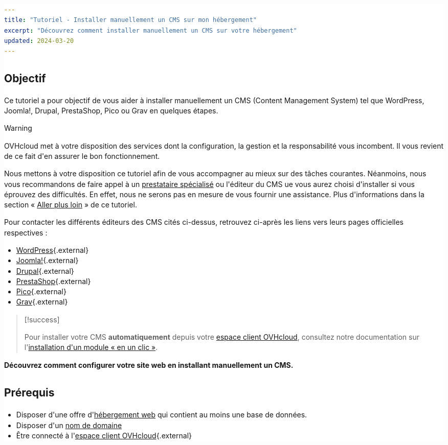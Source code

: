```yaml
---
title: "Tutoriel - Installer manuellement un CMS sur mon hébergement"
excerpt: "Découvrez comment installer manuellement un CMS sur votre hébergement"
updated: 2024-03-20
---
```


## Objectif

Ce tutoriel a pour objectif de vous aider à installer manuellement un CMS (Content Management System) tel que WordPress, Joomla!, Drupal, PrestaShop, Pico ou Grav en quelques étapes.

> [!warning]
>
> OVHcloud met à votre disposition des services dont la configuration, la gestion et la responsabilité vous incombent. Il vous revient de ce fait d'en assurer le bon fonctionnement.
> 
> Nous mettons à votre disposition ce tutoriel afin de vous accompagner au mieux sur des tâches courantes. Néanmoins, nous vous recommandons de faire appel à un [prestataire spécialisé](https://partner.ovhcloud.com/fr/directory/) ou l'éditeur du CMS ue vous aurez choisi d'installer si vous éprouvez des difficultés. En effet, nous ne serons pas en mesure de vous fournir une assistance. Plus d'informations dans la section « [Aller plus loin](#go-further) » de ce tutoriel.
>
> Pour contacter les différents éditeurs des CMS cités ci-dessus, retrouvez ci-après les liens vers leurs pages officielles respectives :
>
> - [WordPress](https://wordpress.com/fr/support/){.external}
> - [Joomla!](https://www.joomla.org/){.external}
> - [Drupal](https://www.drupal.org/){.external}
> - [PrestaShop](https://www.prestashop.com/en/support){.external}
> - [Pico](https://picocms.org/){.external}
> - [Grav](https://getgrav.org/){.external}
>

> [!success]
>
> Pour installer votre CMS **automatiquement** depuis votre [espace client OVHcloud](https://www.ovh.com/auth/?action=gotomanager&from=https://www.ovh.com/fr/&ovhSubsidiary=fr), consultez notre documentation sur l'[installation d'un module « en un clic »](/pages/web_cloud/web_hosting/cms_install_1_click_modules).
>

**Découvrez comment configurer votre site web en installant manuellement un CMS.**

## Prérequis

- Disposer d'une offre d'[hébergement web](https://www.ovhcloud.com/fr/web-hosting/) qui contient au moins une base de données.
- Disposer d'un [nom de domaine](https://www.ovhcloud.com/fr/domains/)
- Être connecté à l'[espace client OVHcloud](https://www.ovh.com/auth/?action=gotomanager&from=https://www.ovh.com/fr/&ovhSubsidiary=fr){.external}
